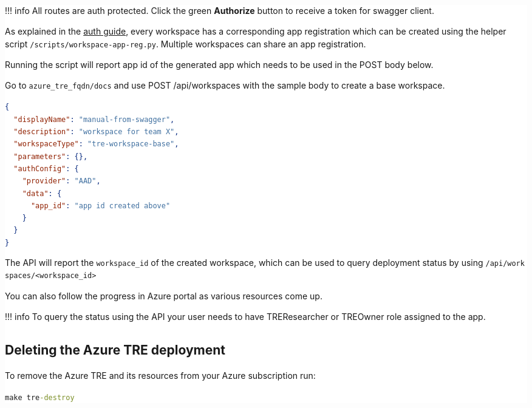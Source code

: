 !!! info
    All routes are auth protected. Click the green **Authorize** button to receive a token for swagger client.  

As explained in the [auth guide](auth.md), every workspace has a corresponding app registration which can be created using the helper script `/scripts/workspace-app-reg.py`. Multiple workspaces can share an app registration.

Running the script will report app id of the generated app which needs to be used in the POST body below.

Go to ``azure_tre_fqdn/docs`` and use POST /api/workspaces with the sample body to create a base workspace.

```json
{
  "displayName": "manual-from-swagger",
  "description": "workspace for team X",
  "workspaceType": "tre-workspace-base",
  "parameters": {},
  "authConfig": {
    "provider": "AAD",
    "data": {
      "app_id": "app id created above"
    }
  }
}
```

The API will report the ``workspace_id`` of the created workspace, which can be used to query deployment status by using ``/api/workspaces/<workspace_id>``

You can also follow the progress in Azure portal as various resources come up.

!!! info
    To query the status using the API your user needs to have TREResearcher or TREOwner role assigned to the app.

## Deleting the Azure TRE deployment

To remove the Azure TRE and its resources from your Azure subscription run:

```cmd
make tre-destroy
```

[letsencrypt]: https://letsencrypt.org/ "A nonprofit Certificate Authority providing TLS certificates to 260 million websites."
